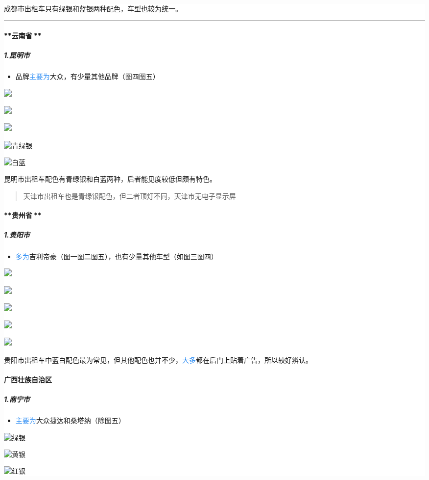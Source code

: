 成都市出租车只有绿银和蓝银两种配色，车型也较为统一。

****

#### **云南省 **
##### **1.昆明市**
+ 品牌<font style="color:#2F8EF4;">主要为</font>大众，有少量其他品牌（图四图五）

![](https://cdn.nlark.com/yuque/0/2024/jpeg/35193536/1707735952904-aeb98e51-6c0b-4ab4-a87e-d34d97367283.jpeg)

![](https://cdn.nlark.com/yuque/0/2024/jpeg/35193536/1707735953323-7ef6094f-21fc-4717-a2fe-5873ece7be33.jpeg)

![](https://cdn.nlark.com/yuque/0/2024/jpeg/35193536/1707735953639-78220853-77e1-459c-aa09-3c77be722a6c.jpeg)

![青绿银](https://cdn.nlark.com/yuque/0/2024/jpeg/35193536/1707735953976-2905cd49-e532-4a8d-a783-b1bc03f7c14d.jpeg)

![白蓝](https://cdn.nlark.com/yuque/0/2024/jpeg/35193536/1707735954353-cdefe0ac-686c-47de-8de3-de8f3a6b71cb.jpeg)

昆明市出租车配色有青绿银和白蓝两种，后者能见度较低但颇有特色。

> 天津市出租车也是青绿银配色，但二者顶灯不同，天津市无电子显示屏
>



#### **贵州省 **
##### **1.贵阳市**
+ <font style="color:#2F8EF4;">多为</font>吉利帝豪（图一图二图五），也有少量其他车型（如图三图四）

![](https://cdn.nlark.com/yuque/0/2024/jpeg/35193536/1707735954705-21f1c015-04dc-4a09-ad69-e2d8da96de2f.jpeg)

![](https://cdn.nlark.com/yuque/0/2024/jpeg/35193536/1707735955094-3801c859-aa80-4ac2-9088-c6ced400928a.jpeg)

![](https://cdn.nlark.com/yuque/0/2024/jpeg/35193536/1707735955501-2dffb4eb-2746-4ffa-b1cb-c65dd933d886.jpeg)

![](https://cdn.nlark.com/yuque/0/2024/jpeg/35193536/1707735955848-f5031df8-9219-4ce8-8636-9dfc83ebe18f.jpeg)

![](https://cdn.nlark.com/yuque/0/2024/jpeg/35193536/1707735956219-45c4dd6a-c241-436e-9018-2b099c731694.jpeg)

贵阳市出租车中蓝白配色最为常见，但其他配色也并不少，<font style="color:#2F8EF4;">大多</font>都在后门上贴着广告，所以较好辨认。



#### **广西壮族自治区**
##### **1.南宁市**
+ <font style="color:#2F8EF4;">主要为</font>大众捷达和桑塔纳（除图五）

![绿银](https://cdn.nlark.com/yuque/0/2024/jpeg/35193536/1707735956542-6b657db2-d221-49e5-8074-b9f6d5297b14.jpeg)

![黄银](https://cdn.nlark.com/yuque/0/2024/jpeg/35193536/1707735956946-4551a3db-2c21-46ba-a8a0-2af9c3f00663.jpeg)

![红银](https://cdn.nlark.com/yuque/0/2024/jpeg/35193536/1707735957341-c96b80e3-dca0-4a00-a040-d676f12d6d63.jpeg)
